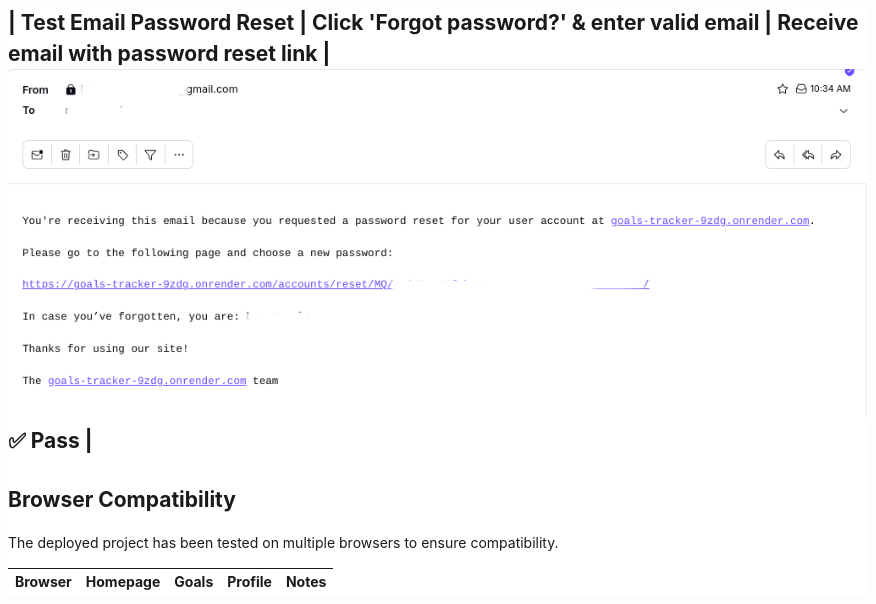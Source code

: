 | Test Email Password Reset | Click 'Forgot password?' & enter valid email | Receive email with password reset link | ![screenshot](documentation/email_password_reset.png)  ✅ Pass |
---

## Browser Compatibility

The deployed project has been tested on multiple browsers to ensure compatibility.

| Browser | Homepage | Goals | Profile | Notes |
| --- | --- | --- | --- | --- | 